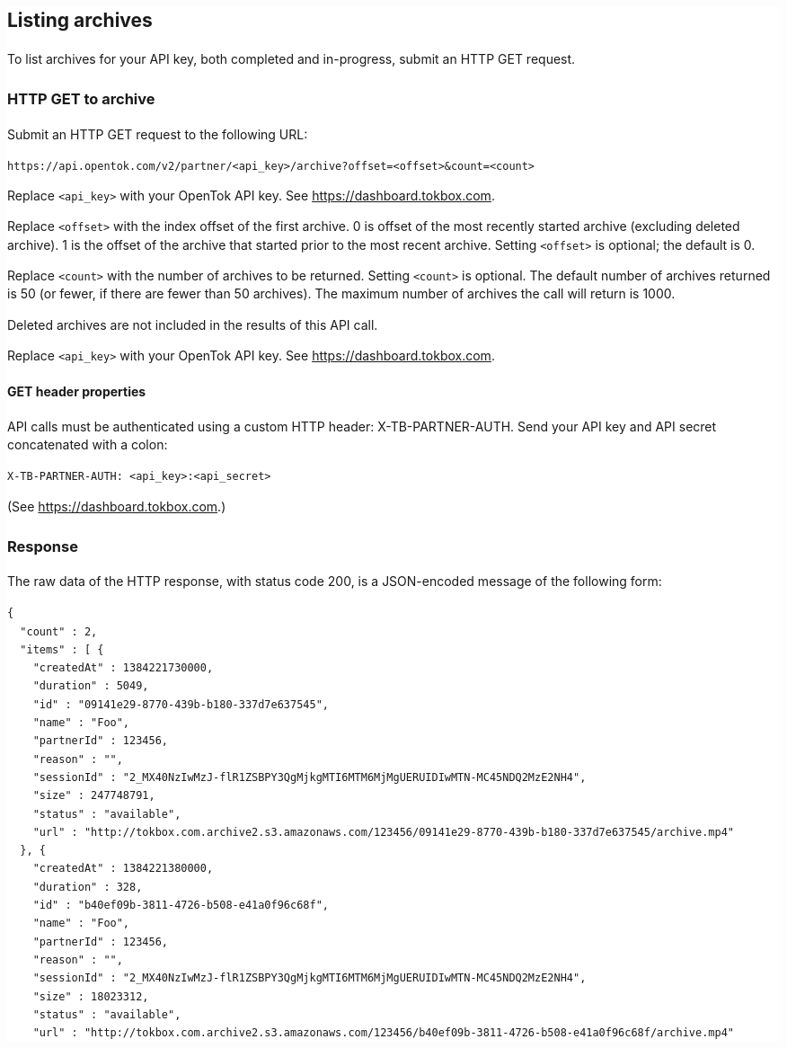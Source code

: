
<a name="listing_archives"></a>

## Listing archives

To list archives for your API key, both completed and in-progress, submit an HTTP GET request.

### HTTP GET to archive

Submit an HTTP GET request to the following URL:

    https://api.opentok.com/v2/partner/<api_key>/archive?offset=<offset>&count=<count>

Replace `<api_key>` with your OpenTok API key. See <https://dashboard.tokbox.com>.

Replace `<offset>` with the index offset of the first archive. 0 is offset of the most recently
started archive (excluding deleted archive). 1 is the offset of the archive that started prior to
the most recent archive. Setting `<offset>` is optional; the default is 0.

Replace `<count>` with the number of archives to be returned. Setting `<count>` is optional. The default number of archives returned is
50 (or fewer, if there are fewer than 50 archives). The maximum number of archives the call will return is 1000.

Deleted archives are not included in the results of this API call.

Replace `<api_key>` with your OpenTok API key. See <https://dashboard.tokbox.com>.


#### GET header properties

API calls must be authenticated using a custom HTTP header: X-TB-PARTNER-AUTH. Send your API key and API secret concatenated with a colon:

    X-TB-PARTNER-AUTH: <api_key>:<api_secret>

(See <https://dashboard.tokbox.com>.)

### Response

The raw data of the HTTP response, with status code 200, is a JSON-encoded message of the following form:

    {
	  "count" : 2,
	  "items" : [ {
	    "createdAt" : 1384221730000,
	    "duration" : 5049,
	    "id" : "09141e29-8770-439b-b180-337d7e637545",
	    "name" : "Foo",
	    "partnerId" : 123456,
	    "reason" : "",
	    "sessionId" : "2_MX40NzIwMzJ-flR1ZSBPY3QgMjkgMTI6MTM6MjMgUERUIDIwMTN-MC45NDQ2MzE2NH4",
	    "size" : 247748791,
	    "status" : "available",
	    "url" : "http://tokbox.com.archive2.s3.amazonaws.com/123456/09141e29-8770-439b-b180-337d7e637545/archive.mp4"
	  }, {
	    "createdAt" : 1384221380000,
	    "duration" : 328,
	    "id" : "b40ef09b-3811-4726-b508-e41a0f96c68f",
	    "name" : "Foo",
	    "partnerId" : 123456,
	    "reason" : "",
	    "sessionId" : "2_MX40NzIwMzJ-flR1ZSBPY3QgMjkgMTI6MTM6MjMgUERUIDIwMTN-MC45NDQ2MzE2NH4",
	    "size" : 18023312,
	    "status" : "available",
	    "url" : "http://tokbox.com.archive2.s3.amazonaws.com/123456/b40ef09b-3811-4726-b508-e41a0f96c68f/archive.mp4"